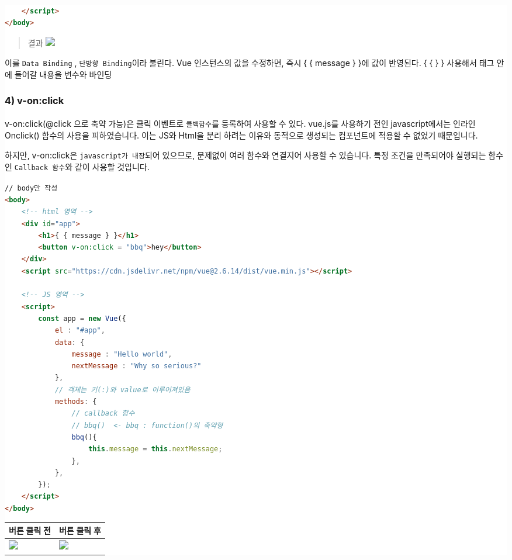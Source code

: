 ```	html
    </script>
</body>
```
>결과
![](https://images.velog.io/images/dev-hoon/post/bd43ab67-2bab-4881-8a5d-bf06a71bb497/image.png)

이를 `Data Binding` , `단방향 Binding`이라 불린다. 
Vue 인스턴스의 값을 수정하면, 즉시 { { message } }에 값이 반영된다.
{ { } } 사용해서 태그 안에 들어갈 내용을 변수와 바인딩

### 4) v-on:click
v-on:click(@click 으로 축약 가능)은 클릭 이벤트로 `콜백함수`를 등록하여 사용할 수 있다.
vue.js를 사용하기 전인 javascript에서는 인라인 Onclick() 함수의 사용을 피하였습니다. 이는 JS와 Html을 분리 하려는 이유와 동적으로 생성되는 컴포넌트에 적용할 수 없었기 때문입니다.

하지만, v-on:click은 `javascript가 내장`되어 있으므로, 문제없이 여러 함수와 연결지어 사용할 수 있습니다. 특정 조건을 만족되어야 실행되는 함수인 `Callback 함수`와 같이 사용할 것입니다.

```html
// body만 작성
<body>
    <!-- html 영역 -->
    <div id="app">
        <h1>{ { message } }</h1>
        <button v-on:click = "bbq">hey</button>
    </div>
    <script src="https://cdn.jsdelivr.net/npm/vue@2.6.14/dist/vue.min.js"></script>

    <!-- JS 영역 -->
    <script>
        const app = new Vue({
            el : "#app",
            data: {
                message : "Hello world",
                nextMessage : "Why so serious?"
            },
            // 객체는 키(:)와 value로 이루어져있음
            methods: {
                // callback 함수
                // bbq()  <- bbq : function()의 축약형
                bbq(){
                    this.message = this.nextMessage;
                },
            },
        });
    </script>
</body>
```

|버튼 클릭 전|버튼 클릭 후|
|---|---|
|![](https://images.velog.io/images/dev-hoon/post/806d0b29-5a47-46db-bf53-0f69ea456e75/image.png)|![](https://images.velog.io/images/dev-hoon/post/aeb87b13-250b-4928-bf85-88f0369db774/image.png)|
  